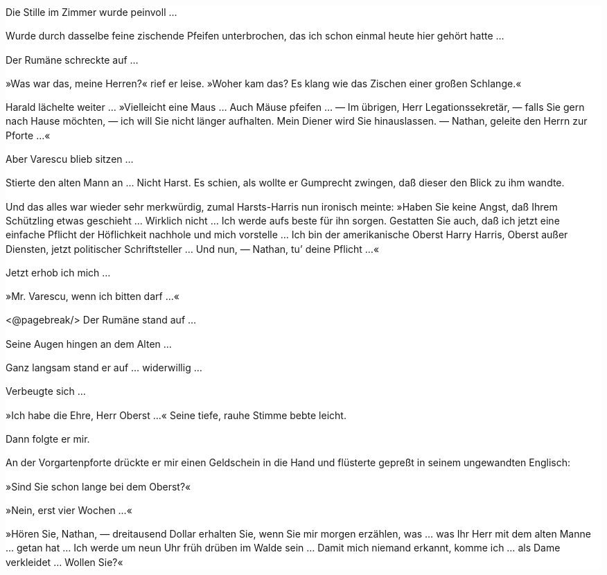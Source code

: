 Die Stille im Zimmer wurde peinvoll …

Wurde durch dasselbe feine zischende Pfeifen unterbrochen,
das ich schon einmal heute hier gehört hatte …

Der Rumäne schreckte auf …

»Was war das, meine Herren?« rief er leise. »Woher
kam das? Es klang wie das Zischen einer großen Schlange.«

Harald lächelte weiter … »Vielleicht eine Maus … Auch
Mäuse pfeifen … — Im übrigen, Herr Legationssekretär, —
falls Sie gern nach Hause möchten, — ich will Sie nicht
länger aufhalten. Mein Diener wird Sie hinauslassen. —
Nathan, geleite den Herrn zur Pforte …«

Aber Varescu blieb sitzen …

Stierte den alten Mann an … Nicht Harst. Es schien,
als wollte er Gumprecht zwingen, daß dieser den Blick
zu ihm wandte.

Und das alles war wieder sehr merkwürdig, zumal
Harsts-Harris nun ironisch meinte: »Haben Sie keine Angst,
daß Ihrem Schützling etwas geschieht … Wirklich nicht …
Ich werde aufs beste für ihn sorgen. Gestatten Sie auch,
daß ich jetzt eine einfache Pflicht der Höflichkeit nachhole
und mich vorstelle … Ich bin der amerikanische Oberst
Harry Harris, Oberst außer Diensten, jetzt politischer Schriftsteller
… Und nun, — Nathan, tu’ deine Pflicht …«

Jetzt erhob ich mich …

»Mr. Varescu, wenn ich bitten darf …«

<@pagebreak/>
Der Rumäne stand auf …

Seine Augen hingen an dem Alten …

Ganz langsam stand er auf … widerwillig …

Verbeugte sich …

»Ich habe die Ehre, Herr Oberst …« Seine tiefe, rauhe
Stimme bebte leicht.

Dann folgte er mir.

An der Vorgartenpforte drückte er mir einen Geldschein
in die Hand und flüsterte gepreßt in seinem ungewandten
Englisch:

»Sind Sie schon lange bei dem Oberst?«

»Nein, erst vier Wochen …«

»Hören Sie, Nathan, — dreitausend Dollar erhalten
Sie, wenn Sie mir morgen erzählen, was … was Ihr
Herr mit dem alten Manne … getan hat … Ich werde
um neun Uhr früh drüben im Walde sein … Damit mich
niemand erkannt, komme ich … als Dame verkleidet …
Wollen Sie?«
